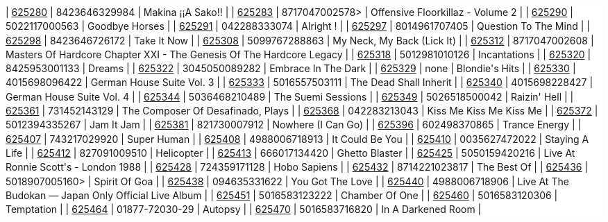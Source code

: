 | [625280](https://www.discogs.com/release/625280) | 8423646329984 | Makina ¡¡A Sako!! |
| [625283](https://www.discogs.com/release/625283) | 8717047002578> | Offensive Floorkillaz - Volume 2 |
| [625290](https://www.discogs.com/release/625290) | 5022117000563 | Goodbye Horses |
| [625291](https://www.discogs.com/release/625291) | 042288333074 | Alright ! |
| [625297](https://www.discogs.com/release/625297) | 8014961707405 | Question To The Mind |
| [625298](https://www.discogs.com/release/625298) | 8423646726172 | Take It Now |
| [625308](https://www.discogs.com/release/625308) | 5099767288863 | My Neck, My Back (Lick It) |
| [625312](https://www.discogs.com/release/625312) | 8717047002608 | Masters Of Hardcore Chapter XXI - The Genesis Of The Hardcore Legacy |
| [625318](https://www.discogs.com/release/625318) | 5012981010126 | Incantations |
| [625320](https://www.discogs.com/release/625320) | 8425953001133 | Dreams |
| [625322](https://www.discogs.com/release/625322) | 3045050089282 | Embrace In The Dark |
| [625329](https://www.discogs.com/release/625329) | none | Blondie's Hits |
| [625330](https://www.discogs.com/release/625330) | 4015698096422 | German House Suite Vol. 3 |
| [625333](https://www.discogs.com/release/625333) | 5016557503111 | The Dead Shall Inherit |
| [625340](https://www.discogs.com/release/625340) | 4015698228427 | German House Suite Vol. 4 |
| [625344](https://www.discogs.com/release/625344) | 5036468210489 | The Suemi Sessions |
| [625349](https://www.discogs.com/release/625349) | 5026518500042 | Raizin' Hell |
| [625361](https://www.discogs.com/release/625361) | 731452143129 | The Composer Of Desafinado, Plays |
| [625368](https://www.discogs.com/release/625368) | 042283213043 | Kiss Me Kiss Me Kiss Me |
| [625372](https://www.discogs.com/release/625372) | 5012394335267 | Jam It Jam |
| [625381](https://www.discogs.com/release/625381) | 821730007912 | Nowhere (I Can Go) |
| [625396](https://www.discogs.com/release/625396) | 602498370865 | Trance Energy |
| [625407](https://www.discogs.com/release/625407) | 743217029920 | Super Human |
| [625408](https://www.discogs.com/release/625408) | 4988006718913 | It Could Be You |
| [625410](https://www.discogs.com/release/625410) | 0035627472022 | Staying A Life |
| [625412](https://www.discogs.com/release/625412) | 827091009510 | Helicopter |
| [625413](https://www.discogs.com/release/625413) | 666017134420 | Ghetto Blaster |
| [625425](https://www.discogs.com/release/625425) | 5050159420216 | Live At Ronnie Scott's - London 1988 |
| [625428](https://www.discogs.com/release/625428) | 724359171128 | Hobo Sapiens |
| [625432](https://www.discogs.com/release/625432) | 8714221023817 | The Best Of |
| [625436](https://www.discogs.com/release/625436) | 5018907005160> | Spirit Of Goa |
| [625438](https://www.discogs.com/release/625438) | 094635331622 | You Got The Love |
| [625440](https://www.discogs.com/release/625440) | 4988006718906 | Live At The Budokan — Japan Only Official Live Album |
| [625451](https://www.discogs.com/release/625451) | 5016583123222 | Chamber Of One |
| [625460](https://www.discogs.com/release/625460) | 5016583120306 | Temptation |
| [625464](https://www.discogs.com/release/625464) | 01877-72030-29 | Autopsy |
| [625470](https://www.discogs.com/release/625470) | 5016583716820 | In A Darkened Room |